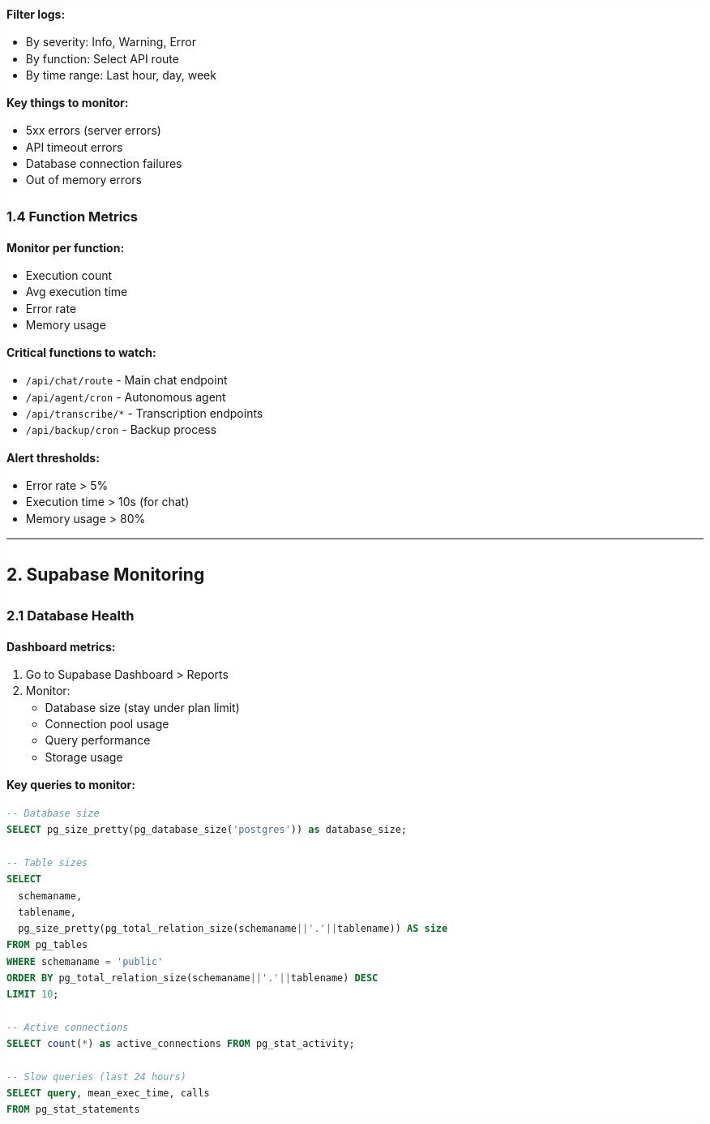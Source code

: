 **Filter logs:**
- By severity: Info, Warning, Error
- By function: Select API route
- By time range: Last hour, day, week

**Key things to monitor:**
- 5xx errors (server errors)
- API timeout errors
- Database connection failures
- Out of memory errors

### 1.4 Function Metrics

**Monitor per function:**
- Execution count
- Avg execution time
- Error rate
- Memory usage

**Critical functions to watch:**
- `/api/chat/route` - Main chat endpoint
- `/api/agent/cron` - Autonomous agent
- `/api/transcribe/*` - Transcription endpoints
- `/api/backup/cron` - Backup process

**Alert thresholds:**
- Error rate > 5%
- Execution time > 10s (for chat)
- Memory usage > 80%

---

## 2. Supabase Monitoring

### 2.1 Database Health

**Dashboard metrics:**
1. Go to Supabase Dashboard > Reports
2. Monitor:
   - Database size (stay under plan limit)
   - Connection pool usage
   - Query performance
   - Storage usage

**Key queries to monitor:**

```sql
-- Database size
SELECT pg_size_pretty(pg_database_size('postgres')) as database_size;

-- Table sizes
SELECT
  schemaname,
  tablename,
  pg_size_pretty(pg_total_relation_size(schemaname||'.'||tablename)) AS size
FROM pg_tables
WHERE schemaname = 'public'
ORDER BY pg_total_relation_size(schemaname||'.'||tablename) DESC
LIMIT 10;

-- Active connections
SELECT count(*) as active_connections FROM pg_stat_activity;

-- Slow queries (last 24 hours)
SELECT query, mean_exec_time, calls
FROM pg_stat_statements
```